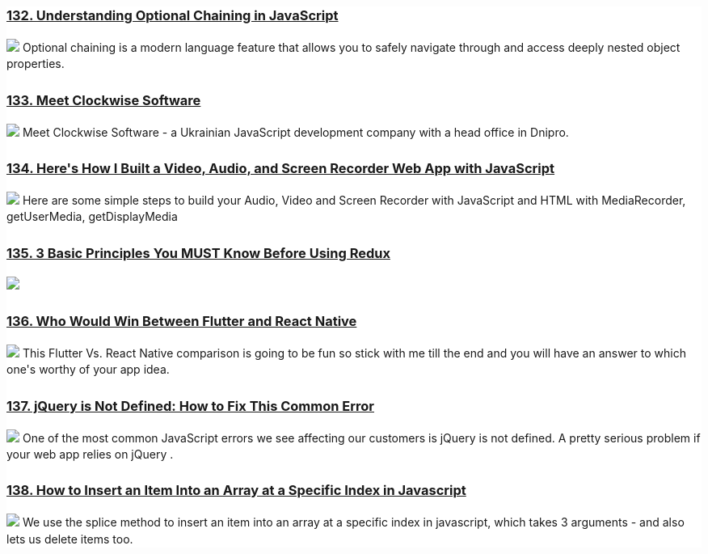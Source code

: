 ### [132. Understanding Optional Chaining in JavaScript ](https://hackernoon.com/understanding-optional-chaining-in-javascript)
![](https://cdn.hackernoon.com/images/5wpKgV75aONqkTJlafw2yQmK9yd2-it93pl5.jpeg)
Optional chaining is a modern language feature that allows you to safely navigate through and access deeply nested object properties.

### [133. Meet Clockwise Software](https://hackernoon.com/meet-clockwise-software)
![](https://cdn.hackernoon.com/images/8FD0lTsprUPLcLCvTCcuOvUtakm1-zuc3pjs.jpeg)
Meet Clockwise Software - a Ukrainian JavaScript development company with a head office in Dnipro.

### [134. Here's How I Built a Video, Audio, and Screen Recorder Web App with JavaScript](https://hackernoon.com/heres-how-i-built-a-video-audio-and-screen-recorder-web-app-with-javascript-f42z338r)
![](https://cdn.hackernoon.com/images/uiWOqE3Wq9Ptl0KC059x3a5RAt82-1x4d2c42.jpeg)
Here are some simple steps to build your Audio, Video and Screen Recorder with JavaScript and HTML with MediaRecorder, getUserMedia, getDisplayMedia

### [135. 3 Basic Principles You MUST Know Before Using Redux](https://hackernoon.com/3-basic-principles-you-must-know-before-using-redux-es6o3y1c)
![](https://cdn.hackernoon.com/images/jcy1tgd.jpg)


### [136. Who Would Win Between Flutter and React Native](https://hackernoon.com/who-would-win-between-flutter-and-react-native)
![](https://cdn.hackernoon.com/images/da7H4NzOhAdhje46xkTgaLorF5m2-6j931yx.jpeg)
This Flutter Vs. React Native comparison is going to be fun so stick with me till the end and you will have an answer to which one's worthy of your app idea.

### [137. jQuery is Not Defined: How to Fix This Common Error](https://hackernoon.com/jquery-is-not-defined-how-to-fix-this-common-error)
![](https://cdn.hackernoon.com/images/G7JOCMInhTbqoh3WpBaCwVWcsc22-l5037l9.jpeg)
One of the most common JavaScript errors we see affecting our customers is jQuery is not defined. A pretty serious problem if your web app relies on jQuery .

### [138. How to Insert an Item Into an Array at a Specific Index in Javascript](https://hackernoon.com/how-to-insert-an-item-into-an-array-at-a-specific-index-in-javascript)
![](https://cdn.hackernoon.com/images/NpN8WH8v6CfA6j7dKAzuoiE5Lit2-0k93p31.jpeg)
We use the splice method to insert an item into an array at a specific index in javascript, which takes 3 arguments - and also lets us delete items too. 
